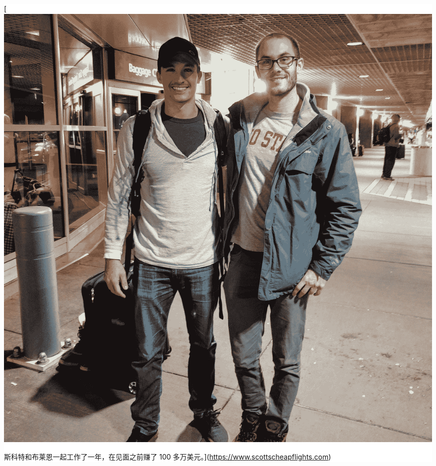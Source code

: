 [![Scott and Brian's First Meetup](img/6da46234987059a1c9e793837b573522.png)

斯科特和布莱恩一起工作了一年，在见面之前赚了 100 多万美元。](https://www.scottscheapflights.com) 
